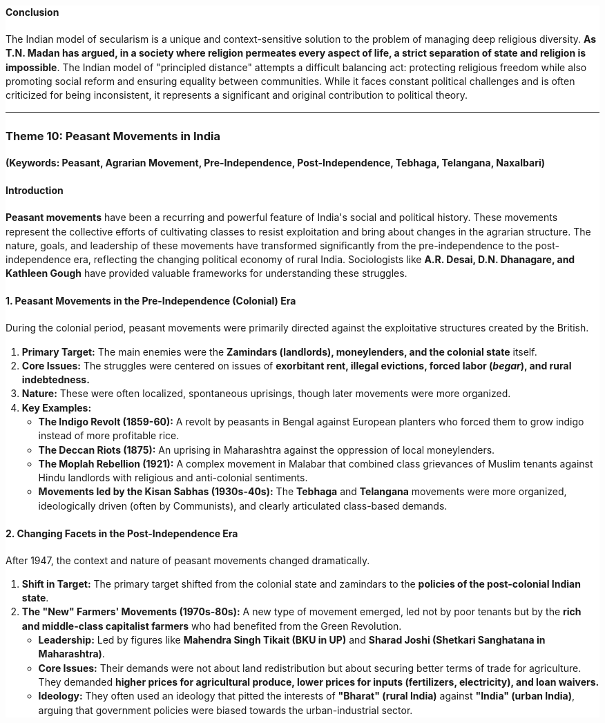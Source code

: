 #### **Conclusion**

The Indian model of secularism is a unique and context-sensitive solution to the problem of managing deep religious diversity. **As T.N. Madan has argued, in a society where religion permeates every aspect of life, a strict separation of state and religion is impossible**. The Indian model of "principled distance" attempts a difficult balancing act: protecting religious freedom while also promoting social reform and ensuring equality between communities. While it faces constant political challenges and is often criticized for being inconsistent, it represents a significant and original contribution to political theory.

---

### **Theme 10: Peasant Movements in India**

**(Keywords: Peasant, Agrarian Movement, Pre-Independence, Post-Independence, Tebhaga, Telangana, Naxalbari)**

#### **Introduction**

**Peasant movements** have been a recurring and powerful feature of India's social and political history. These movements represent the collective efforts of cultivating classes to resist exploitation and bring about changes in the agrarian structure. The nature, goals, and leadership of these movements have transformed significantly from the pre-independence to the post-independence era, reflecting the changing political economy of rural India. Sociologists like **A.R. Desai, D.N. Dhanagare, and Kathleen Gough** have provided valuable frameworks for understanding these struggles.

#### **1. Peasant Movements in the Pre-Independence (Colonial) Era**

During the colonial period, peasant movements were primarily directed against the exploitative structures created by the British.

1.  **Primary Target:** The main enemies were the **Zamindars (landlords), moneylenders, and the colonial state** itself.
2.  **Core Issues:** The struggles were centered on issues of **exorbitant rent, illegal evictions, forced labor (*begar*), and rural indebtedness.**
3.  **Nature:** These were often localized, spontaneous uprisings, though later movements were more organized.
4.  **Key Examples:**
    *   **The Indigo Revolt (1859-60):** A revolt by peasants in Bengal against European planters who forced them to grow indigo instead of more profitable rice.
    *   **The Deccan Riots (1875):** An uprising in Maharashtra against the oppression of local moneylenders.
    *   **The Moplah Rebellion (1921):** A complex movement in Malabar that combined class grievances of Muslim tenants against Hindu landlords with religious and anti-colonial sentiments.
    *   **Movements led by the Kisan Sabhas (1930s-40s):** The **Tebhaga** and **Telangana** movements were more organized, ideologically driven (often by Communists), and clearly articulated class-based demands.

#### **2. Changing Facets in the Post-Independence Era**

After 1947, the context and nature of peasant movements changed dramatically.

1.  **Shift in Target:** The primary target shifted from the colonial state and zamindars to the **policies of the post-colonial Indian state**.
2.  **The "New" Farmers' Movements (1970s-80s):** A new type of movement emerged, led not by poor tenants but by the **rich and middle-class capitalist farmers** who had benefited from the Green Revolution.
    *   **Leadership:** Led by figures like **Mahendra Singh Tikait (BKU in UP)** and **Sharad Joshi (Shetkari Sanghatana in Maharashtra)**.
    *   **Core Issues:** Their demands were not about land redistribution but about securing better terms of trade for agriculture. They demanded **higher prices for agricultural produce, lower prices for inputs (fertilizers, electricity), and loan waivers.**
    *   **Ideology:** They often used an ideology that pitted the interests of **"Bharat" (rural India)** against **"India" (urban India)**, arguing that government policies were biased towards the urban-industrial sector.
